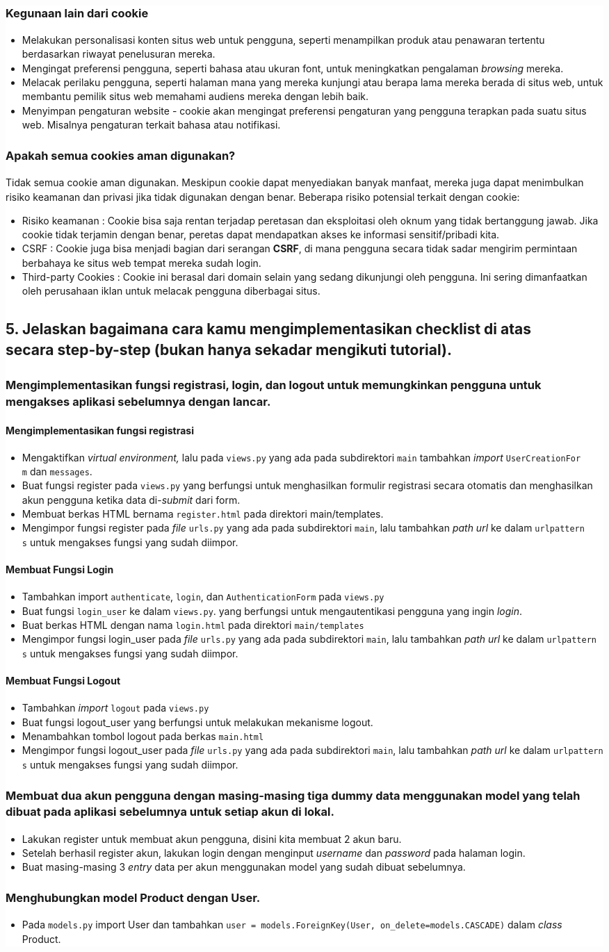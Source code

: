 ### Kegunaan lain dari cookie
* Melakukan personalisasi konten situs web untuk pengguna, seperti menampilkan produk atau penawaran tertentu berdasarkan riwayat penelusuran mereka.
* Mengingat preferensi pengguna, seperti bahasa atau ukuran font, untuk meningkatkan pengalaman *browsing* mereka.
* Melacak perilaku pengguna, seperti halaman mana yang mereka kunjungi atau berapa lama mereka berada di situs web, untuk membantu pemilik situs web memahami audiens mereka dengan lebih baik.
* Menyimpan pengaturan website - cookie akan mengingat preferensi pengaturan yang pengguna terapkan pada suatu situs web. Misalnya pengaturan terkait bahasa atau notifikasi.

### Apakah semua cookies aman digunakan?
Tidak semua cookie aman digunakan. Meskipun cookie dapat menyediakan banyak manfaat, mereka juga dapat menimbulkan risiko keamanan dan privasi jika tidak digunakan dengan benar.
Beberapa risiko potensial terkait dengan cookie:
* Risiko keamanan : Cookie bisa saja rentan terjadap peretasan dan eksploitasi oleh oknum yang tidak bertanggung jawab. Jika cookie tidak terjamin dengan benar, peretas dapat mendapatkan akses ke informasi sensitif/pribadi kita.
* CSRF : Cookie juga bisa menjadi bagian dari serangan **CSRF**, di mana pengguna secara tidak sadar mengirim permintaan berbahaya ke situs web tempat mereka sudah login.
* Third-party Cookies : Cookie ini berasal dari domain selain yang sedang dikunjungi oleh pengguna. Ini sering dimanfaatkan oleh perusahaan iklan untuk melacak pengguna diberbagai situs.

## 5. Jelaskan bagaimana cara kamu mengimplementasikan checklist di atas secara step-by-step (bukan hanya sekadar mengikuti tutorial).
### Mengimplementasikan fungsi registrasi, login, dan logout untuk memungkinkan pengguna untuk mengakses aplikasi sebelumnya dengan lancar.
#### Mengimplementasikan fungsi registrasi
- Mengaktifkan *virtual environment,* lalu pada `views.py` yang ada pada subdirektori `main` tambahkan *import* `UserCreationForm` dan `messages`.
- Buat fungsi register pada `views.py` yang berfungsi untuk menghasilkan formulir registrasi secara otomatis dan menghasilkan akun pengguna ketika data di-*submit* dari form.
- Membuat berkas HTML bernama `register.html` pada direktori main/templates.
- Mengimpor fungsi register pada *file* `urls.py` yang ada pada subdirektori `main`, lalu tambahkan *path url* ke dalam `urlpatterns` untuk mengakses fungsi yang sudah diimpor.
#### Membuat Fungsi Login
- Tambahkan import `authenticate`, `login`, dan `AuthenticationForm` pada `views.py`
- Buat fungsi `login_user` ke dalam `views.py`. yang berfungsi untuk mengautentikasi pengguna yang ingin *login*.
- Buat berkas HTML dengan nama `login.html` pada direktori `main/templates`
- Mengimpor fungsi login_user pada *file* `urls.py` yang ada pada subdirektori `main`, lalu tambahkan *path url* ke dalam `urlpatterns` untuk mengakses fungsi yang sudah diimpor.
#### Membuat Fungsi Logout
- Tambahkan *import* `logout` pada `views.py`
- Buat fungsi logout_user yang berfungsi untuk melakukan mekanisme logout.
- Menambahkan tombol logout pada berkas `main.html`
- Mengimpor fungsi logout_user pada *file* `urls.py` yang ada pada subdirektori `main`, lalu tambahkan *path url* ke dalam `urlpatterns` untuk mengakses fungsi yang sudah diimpor.
### Membuat dua akun pengguna dengan masing-masing tiga dummy data menggunakan model yang telah dibuat pada aplikasi sebelumnya untuk setiap akun di lokal.
- Lakukan register untuk membuat akun pengguna, disini kita membuat 2 akun baru.
- Setelah berhasil register akun, lakukan login dengan menginput *username* dan *password* pada halaman login.
- Buat masing-masing 3 *entry* data per akun menggunakan model yang sudah dibuat sebelumnya.
### Menghubungkan model Product dengan User.
- Pada `models.py` import User dan tambahkan `user = models.ForeignKey(User, on_delete=models.CASCADE)` dalam *class* Product.